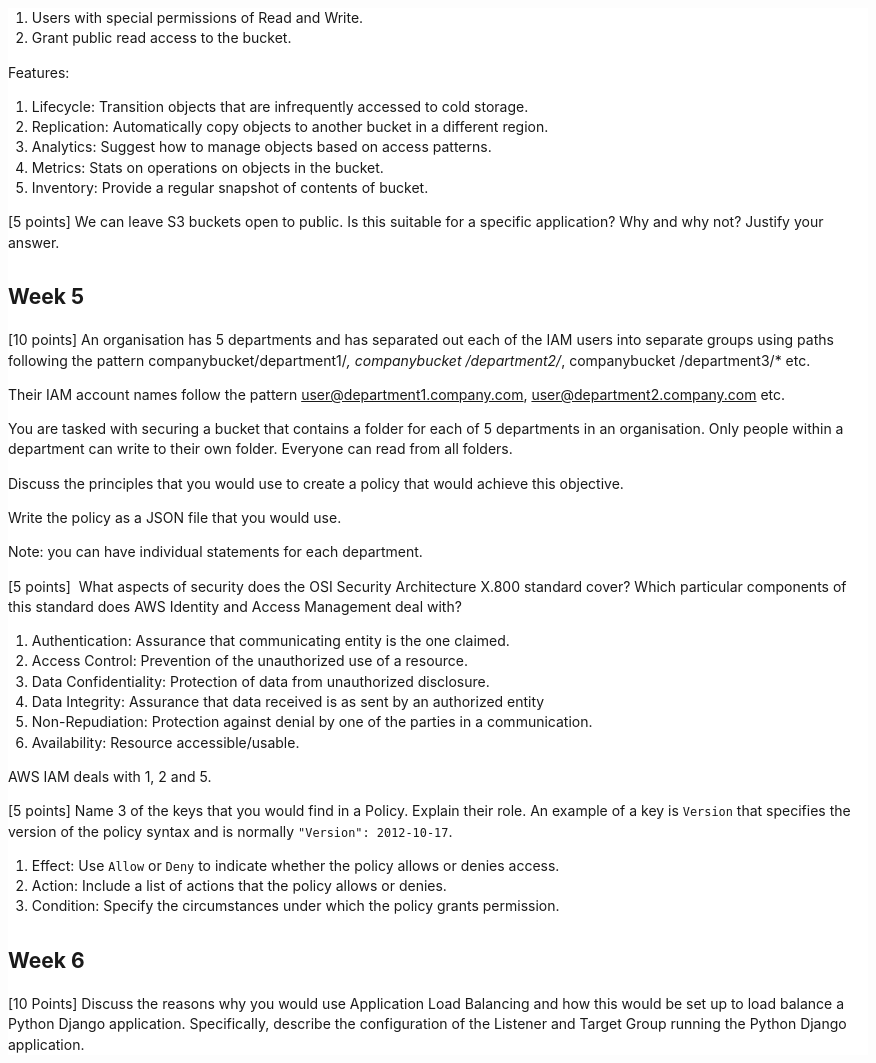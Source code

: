 1. Users with special permissions of Read and Write.
2. Grant public read access to the bucket.

Features:

1. Lifecycle: Transition objects that are infrequently accessed to cold storage.
2. Replication: Automatically copy objects to another bucket in a different region.
3. Analytics: Suggest how to manage objects based on access patterns.
4. Metrics: Stats on operations on objects in the bucket.
5. Inventory: Provide a regular snapshot of contents of bucket.

[5 points] We can leave S3 buckets open to public. Is this suitable for a specific application? Why and why not? Justify your answer.

## Week 5

[10 points] An organisation has 5 departments and has separated out each of the IAM users into separate groups using paths following the pattern companybucket/department1/*, companybucket /department2/*, companybucket /department3/* etc.

Their IAM account names follow the pattern user@department1.company.com, user@department2.company.com etc.

You are tasked with securing a bucket that contains a folder for each of 5 departments in an organisation. Only people within a department can write to their own folder. Everyone can read from all folders.  

Discuss the principles that you would use to create a policy that would achieve this objective.

Write the policy as a JSON file that you would use.

Note: you can have individual statements for each department.

[5 points]  What aspects of security does the OSI Security Architecture X.800 standard cover? Which particular components of this standard does AWS Identity and Access Management deal with?

1. Authentication: Assurance that communicating entity is the one claimed.
2. Access Control: Prevention of the unauthorized use of a resource.
3. Data Confidentiality: Protection of data from unauthorized disclosure.
4. Data Integrity: Assurance that data received is as sent by an authorized entity
5. Non-Repudiation: Protection against denial by one of the parties in a communication.
6. Availability: Resource accessible/usable.

AWS IAM deals with 1, 2 and 5.

[5 points] Name 3 of the keys that you would find in a Policy. Explain their role. An example of a key is `Version` that specifies the version of the policy syntax and is normally `"Version": 2012-10-17`.

1. Effect: Use `Allow` or `Deny` to indicate whether the policy allows or denies access.
2. Action: Include a list of actions that the policy allows or denies.
3. Condition: Specify the circumstances under which the policy grants permission.

## Week 6

[10 Points] Discuss the reasons why you would use Application Load Balancing and how this would be set up to load balance a Python Django application. Specifically, describe the configuration of the Listener and Target Group running the Python Django application.
